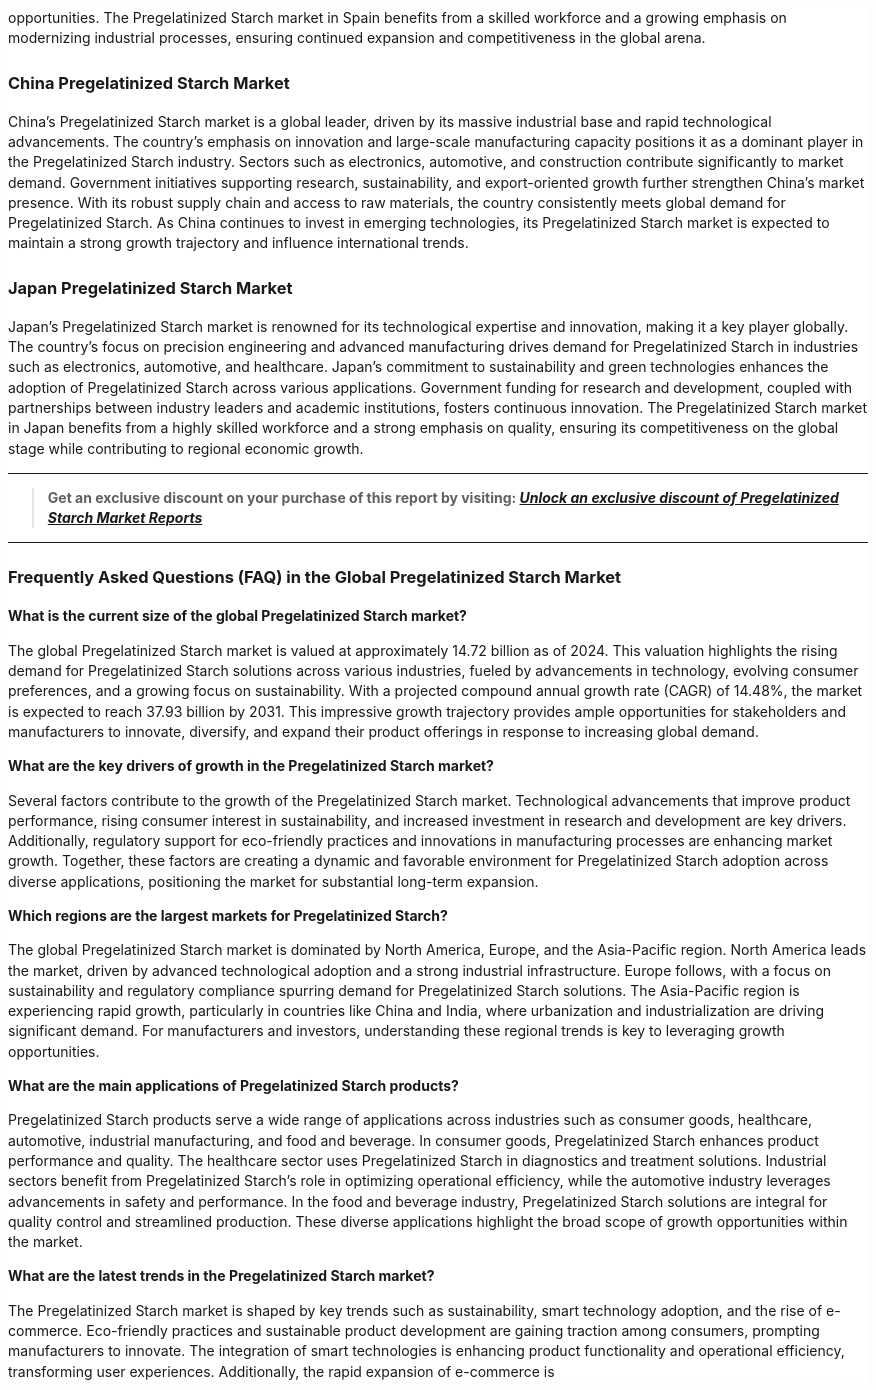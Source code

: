 opportunities. The Pregelatinized Starch market in Spain benefits from a skilled workforce and a growing emphasis on modernizing industrial processes, ensuring continued expansion and competitiveness in the global arena.</p><h3>China Pregelatinized Starch Market</h3><p>China&rsquo;s Pregelatinized Starch market is a global leader, driven by its massive industrial base and rapid technological advancements. The country&rsquo;s emphasis on innovation and large-scale manufacturing capacity positions it as a dominant player in the Pregelatinized Starch industry. Sectors such as electronics, automotive, and construction contribute significantly to market demand. Government initiatives supporting research, sustainability, and export-oriented growth further strengthen China&rsquo;s market presence. With its robust supply chain and access to raw materials, the country consistently meets global demand for Pregelatinized Starch. As China continues to invest in emerging technologies, its Pregelatinized Starch market is expected to maintain a strong growth trajectory and influence international trends.</p><h3>Japan Pregelatinized Starch Market</h3><p>Japan&rsquo;s Pregelatinized Starch market is renowned for its technological expertise and innovation, making it a key player globally. The country&rsquo;s focus on precision engineering and advanced manufacturing drives demand for Pregelatinized Starch in industries such as electronics, automotive, and healthcare. Japan&rsquo;s commitment to sustainability and green technologies enhances the adoption of Pregelatinized Starch across various applications. Government funding for research and development, coupled with partnerships between industry leaders and academic institutions, fosters continuous innovation. The Pregelatinized Starch market in Japan benefits from a highly skilled workforce and a strong emphasis on quality, ensuring its competitiveness on the global stage while contributing to regional economic growth.</p><hr /><blockquote><p><strong>Get an exclusive discount on your purchase of this report by visiting: <em><a href="://marketresearchpulse.com/ask-for-discount/38575?utm_source=Github&amp;utm_medium=0116">Unlock an exclusive discount of Pregelatinized Starch Market Reports</a></em>&nbsp;</strong></p></blockquote><hr /><h3>Frequently Asked Questions (FAQ) in the Global Pregelatinized Starch Market</h3><p><strong>What is the current size of the global Pregelatinized Starch market?</strong></p><p>The global Pregelatinized Starch market is valued at approximately 14.72 billion as of 2024. This valuation highlights the rising demand for Pregelatinized Starch solutions across various industries, fueled by advancements in technology, evolving consumer preferences, and a growing focus on sustainability. With a projected compound annual growth rate (CAGR) of 14.48%, the market is expected to reach 37.93 billion by 2031. This impressive growth trajectory provides ample opportunities for stakeholders and manufacturers to innovate, diversify, and expand their product offerings in response to increasing global demand.</p><p><strong>What are the key drivers of growth in the Pregelatinized Starch market?</strong></p><p>Several factors contribute to the growth of the Pregelatinized Starch market. Technological advancements that improve product performance, rising consumer interest in sustainability, and increased investment in research and development are key drivers. Additionally, regulatory support for eco-friendly practices and innovations in manufacturing processes are enhancing market growth. Together, these factors are creating a dynamic and favorable environment for Pregelatinized Starch adoption across diverse applications, positioning the market for substantial long-term expansion.</p><p><strong>Which regions are the largest markets for Pregelatinized Starch?</strong></p><p>The global Pregelatinized Starch market is dominated by North America, Europe, and the Asia-Pacific region. North America leads the market, driven by advanced technological adoption and a strong industrial infrastructure. Europe follows, with a focus on sustainability and regulatory compliance spurring demand for Pregelatinized Starch solutions. The Asia-Pacific region is experiencing rapid growth, particularly in countries like China and India, where urbanization and industrialization are driving significant demand. For manufacturers and investors, understanding these regional trends is key to leveraging growth opportunities.</p><p><strong>What are the main applications of Pregelatinized Starch products?</strong></p><p>Pregelatinized Starch products serve a wide range of applications across industries such as consumer goods, healthcare, automotive, industrial manufacturing, and food and beverage. In consumer goods, Pregelatinized Starch enhances product performance and quality. The healthcare sector uses Pregelatinized Starch in diagnostics and treatment solutions. Industrial sectors benefit from Pregelatinized Starch&rsquo;s role in optimizing operational efficiency, while the automotive industry leverages advancements in safety and performance. In the food and beverage industry, Pregelatinized Starch solutions are integral for quality control and streamlined production. These diverse applications highlight the broad scope of growth opportunities within the market.</p><p><strong>What are the latest trends in the Pregelatinized Starch market?</strong></p><p>The Pregelatinized Starch market is shaped by key trends such as sustainability, smart technology adoption, and the rise of e-commerce. Eco-friendly practices and sustainable product development are gaining traction among consumers, prompting manufacturers to innovate. The integration of smart technologies is enhancing product functionality and operational efficiency, transforming user experiences. Additionally, the rapid expansion of e-commerce is